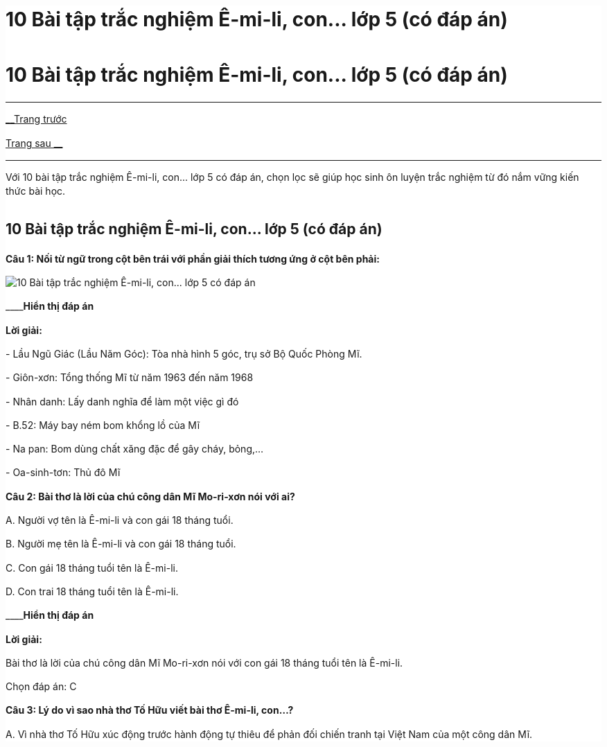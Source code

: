 # 10 Bài tập trắc nghiệm Ê-mi-li, con... lớp 5 (có đáp án)

# 10 Bài tập trắc nghiệm Ê-mi-li, con... lớp 5 (có đáp án)

* * *

[__Trang trước](https://vietjack.com/tieng-viet-lop-5/bai-tap-trac-nghiem-tieng-viet-lop-5.jsp)

[Trang sau __](https://vietjack.com/tieng-viet-lop-5/bai-tap-trac-nghiem-tieng-viet-lop-5.jsp)

* * *

Với 10 bài tập trắc nghiệm Ê-mi-li, con... lớp 5 có đáp án, chọn lọc sẽ giúp học sinh ôn luyện trắc nghiệm từ đó nắm vững kiến thức bài học.

## 10 Bài tập trắc nghiệm Ê-mi-li, con... lớp 5 (có đáp án)

**Câu 1: Nối từ ngữ trong cột bên trái với phần giải thích tương ứng ở cột bên phải:**

![10 Bài tập trắc nghiệm Ê-mi-li, con... lớp 5 có đáp án](https://vietjack.com/tieng-viet-lop-5/images/trac-nghiem-tap-doc-e-mi-li-con-115463.PNG)

____**Hiển thị đáp án**

**Lời giải:**

\- Lầu Ngũ Giác (Lầu Năm Góc): Tòa nhà hình 5 góc, trụ sở Bộ Quốc Phòng Mĩ.

\- Giôn-xơn: Tổng thống Mĩ từ năm 1963 đến năm 1968

\- Nhân danh: Lấy danh nghĩa để làm một việc gì đó

\- B.52: Máy bay ném bom khổng lồ của Mĩ

\- Na pan: Bom dùng chất xăng đặc để gây cháy, bỏng,…

\- Oa-sinh-tơn: Thủ đô Mĩ

**Câu 2: Bài thơ là lời của chú công dân Mĩ Mo-ri-xơn nói với ai?**

A. Người vợ tên là Ê-mi-li và con gái 18 tháng tuổi. 

B. Người mẹ tên là Ê-mi-li và con gái 18 tháng tuổi. 

C. Con gái 18 tháng tuổi tên là Ê-mi-li.

D. Con trai 18 tháng tuổi tên là Ê-mi-li.

____**Hiển thị đáp án**

**Lời giải:**

Bài thơ là lời của chú công dân Mĩ Mo-ri-xơn nói với con gái 18 tháng tuổi tên là Ê-mi-li.

Chọn đáp án: C

**Câu 3: Lý do vì sao nhà thơ Tố Hữu viết bài thơ Ê-mi-li, con…?**

A. Vì nhà thơ Tố Hữu xúc động trước hành động tự thiêu để phản đối chiến tranh tại Việt Nam của một công dân Mĩ. 
